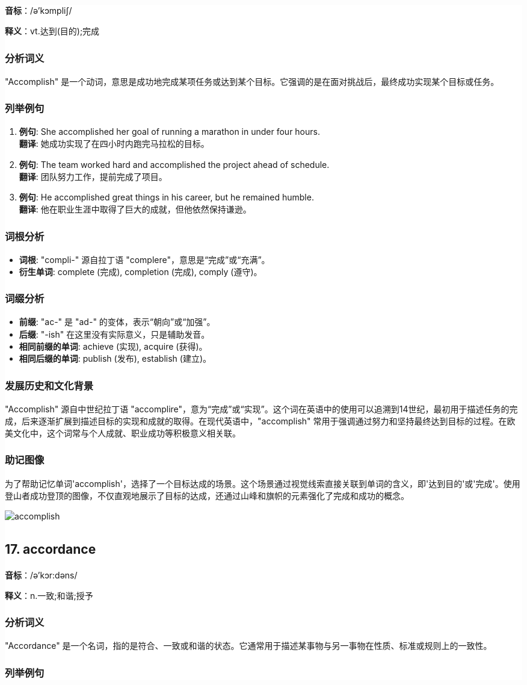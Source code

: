 **音标**：/ə’kɔmpliʃ/

**释义**：vt.达到(目的);完成

### 分析词义

"Accomplish" 是一个动词，意思是成功地完成某项任务或达到某个目标。它强调的是在面对挑战后，最终成功实现某个目标或任务。

### 列举例句

1. **例句**: She accomplished her goal of running a marathon in under four hours.  
   **翻译**: 她成功实现了在四小时内跑完马拉松的目标。

2. **例句**: The team worked hard and accomplished the project ahead of schedule.  
   **翻译**: 团队努力工作，提前完成了项目。

3. **例句**: He accomplished great things in his career, but he remained humble.  
   **翻译**: 他在职业生涯中取得了巨大的成就，但他依然保持谦逊。

### 词根分析

- **词根**: "compli-" 源自拉丁语 "complere"，意思是“完成”或“充满”。  
- **衍生单词**: complete (完成), completion (完成), comply (遵守)。

### 词缀分析

- **前缀**: "ac-" 是 "ad-" 的变体，表示“朝向”或“加强”。  
- **后缀**: "-ish" 在这里没有实际意义，只是辅助发音。  
- **相同前缀的单词**: achieve (实现), acquire (获得)。  
- **相同后缀的单词**: publish (发布), establish (建立)。

### 发展历史和文化背景

"Accomplish" 源自中世纪拉丁语 "accomplire"，意为“完成”或“实现”。这个词在英语中的使用可以追溯到14世纪，最初用于描述任务的完成，后来逐渐扩展到描述目标的实现和成就的取得。在现代英语中，"accomplish" 常用于强调通过努力和坚持最终达到目标的过程。在欧美文化中，这个词常与个人成就、职业成功等积极意义相关联。

### 助记图像

为了帮助记忆单词'accomplish'，选择了一个目标达成的场景。这个场景通过视觉线索直接关联到单词的含义，即'达到目的'或'完成'。使用登山者成功登顶的图像，不仅直观地展示了目标的达成，还通过山峰和旗帜的元素强化了完成和成功的概念。

![accomplish](/imgs/cet4/a/accomplish.jpg)

## 17. accordance

**音标**：/ə’kɔr:dəns/

**释义**：n.一致;和谐;授予

### 分析词义

"Accordance" 是一个名词，指的是符合、一致或和谐的状态。它通常用于描述某事物与另一事物在性质、标准或规则上的一致性。

### 列举例句
